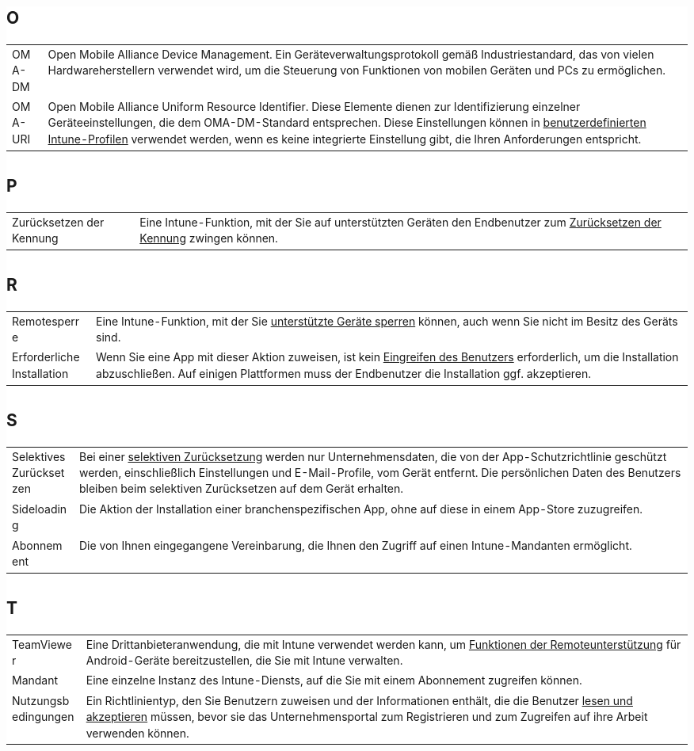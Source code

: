

## <a name="o"></a>O

|||
|-|-|
|OMA-DM|Open Mobile Alliance Device Management. Ein Geräteverwaltungsprotokoll gemäß Industriestandard, das von vielen Hardwareherstellern verwendet wird, um die Steuerung von Funktionen von mobilen Geräten und PCs zu ermöglichen.|
|OMA-URI|Open Mobile Alliance Uniform Resource Identifier. Diese Elemente dienen zur Identifizierung einzelner Geräteeinstellungen, die dem OMA-DM-Standard entsprechen. Diese Einstellungen können in [benutzerdefinierten Intune-Profilen](/intune/custom-settings-configure) verwendet werden, wenn es keine integrierte Einstellung gibt, die Ihren Anforderungen entspricht.|

## <a name="p"></a>P

|||
|-|-|
|Zurücksetzen der Kennung|Eine Intune-Funktion, mit der Sie auf unterstützten Geräten den Endbenutzer zum [Zurücksetzen der Kennung](/intune/device-passcode-reset) zwingen können.|

## <a name="r"></a>R

|||
|-|-|
|Remotesperre|Eine Intune-Funktion, mit der Sie [unterstützte Geräte sperren](/intune/device-remote-lock) können, auch wenn Sie nicht im Besitz des Geräts sind.|
|Erforderliche Installation|Wenn Sie eine App mit dieser Aktion zuweisen, ist kein [Eingreifen des Benutzers](/intune/apps-deploy) erforderlich, um die Installation abzuschließen. Auf einigen Plattformen muss der Endbenutzer die Installation ggf. akzeptieren.|


## <a name="s"></a>S

|||
|-|-|
|Selektives Zurücksetzen|Bei einer [selektiven Zurücksetzung](/intune/device-company-data-remove) werden nur Unternehmensdaten, die von der App-Schutzrichtlinie geschützt werden, einschließlich Einstellungen und E-Mail-Profile, vom Gerät entfernt. Die persönlichen Daten des Benutzers bleiben beim selektiven Zurücksetzen auf dem Gerät erhalten.|
|Sideloading|Die Aktion der Installation einer branchenspezifischen App, ohne auf diese in einem App-Store zuzugreifen.|
|Abonnement|Die von Ihnen eingegangene Vereinbarung, die Ihnen den Zugriff auf einen Intune-Mandanten ermöglicht.|

## <a name="t"></a>T

|||
|-|-|
|TeamViewer|Eine Drittanbieteranwendung, die mit Intune verwendet werden kann, um [Funktionen der Remoteunterstützung](/intune/device-profile-android-teamviewer) für Android-Geräte bereitzustellen, die Sie mit Intune verwalten.|
|Mandant|Eine einzelne Instanz des Intune-Diensts, auf die Sie mit einem Abonnement zugreifen können.|
|Nutzungsbedingungen|Ein Richtlinientyp, den Sie Benutzern zuweisen und der Informationen enthält, die die Benutzer [lesen und akzeptieren](/intune/terms-and-conditions-create) müssen, bevor sie das Unternehmensportal zum Registrieren und zum Zugreifen auf ihre Arbeit verwenden können.|
